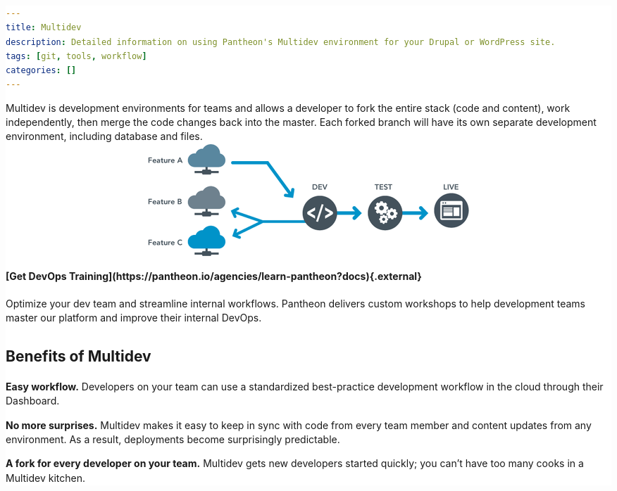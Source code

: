 ```yaml
---
title: Multidev
description: Detailed information on using Pantheon's Multidev environment for your Drupal or WordPress site.
tags: [git, tools, workflow]
categories: []
---
```

Multidev is development environments for teams and allows a developer to fork the entire stack (code and content), work independently, then merge the code changes back into the master. Each forked branch will have its own separate development environment, including database and files.
<img src="/source/docs/assets/images/multidev-flow.png" alt="Dev Test and Live icon" style="border:0;margin-left:auto;margin-right:auto;display:block;">

<div class="enablement">
  <h4 class="info" markdown="1">[Get DevOps Training](https://pantheon.io/agencies/learn-pantheon?docs){.external}</h4>
  <p>Optimize your dev team and streamline internal workflows. Pantheon delivers custom workshops to help development teams master our platform and improve their internal DevOps.</p>
</div>

## Benefits of Multidev

**Easy workflow.** Developers on your team can use a standardized best-practice development workflow in the cloud through their Dashboard.

**No more surprises.** Multidev makes it easy to keep in sync with code from every team member and content updates from any environment. As a result, deployments become surprisingly predictable.

**A fork for every developer on your team.** Multidev gets new developers started quickly; you can’t have too many cooks in a Multidev kitchen.